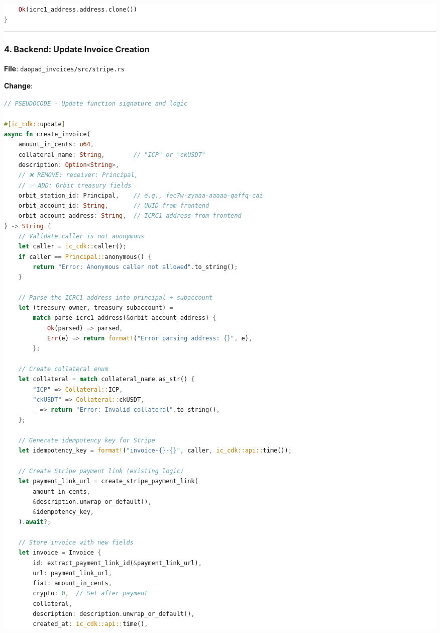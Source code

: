 ```rust
    Ok(icrc1_address.address.clone())
}
```

---

### 4. Backend: Update Invoice Creation

**File**: `daopad_invoices/src/stripe.rs`

**Change**:
```rust
// PSEUDOCODE - Update function signature and logic

#[ic_cdk::update]
async fn create_invoice(
    amount_in_cents: u64,
    collateral_name: String,        // "ICP" or "ckUSDT"
    description: Option<String>,
    // ❌ REMOVE: receiver: Principal,
    // ✅ ADD: Orbit treasury fields
    orbit_station_id: Principal,    // e.g., fec7w-zyaaa-aaaaa-qaffq-cai
    orbit_account_id: String,       // UUID from frontend
    orbit_account_address: String,  // ICRC1 address from frontend
) -> String {
    // Validate caller is not anonymous
    let caller = ic_cdk::caller();
    if caller == Principal::anonymous() {
        return "Error: Anonymous caller not allowed".to_string();
    }

    // Parse the ICRC1 address into principal + subaccount
    let (treasury_owner, treasury_subaccount) =
        match parse_icrc1_address(&orbit_account_address) {
            Ok(parsed) => parsed,
            Err(e) => return format!("Error parsing address: {}", e),
        };

    // Create collateral enum
    let collateral = match collateral_name.as_str() {
        "ICP" => Collateral::ICP,
        "ckUSDT" => Collateral::ckUSDT,
        _ => return "Error: Invalid collateral".to_string(),
    };

    // Generate idempotency key for Stripe
    let idempotency_key = format!("invoice-{}-{}", caller, ic_cdk::api::time());

    // Create Stripe payment link (existing logic)
    let payment_link_url = create_stripe_payment_link(
        amount_in_cents,
        &description.unwrap_or_default(),
        &idempotency_key,
    ).await?;

    // Store invoice with new fields
    let invoice = Invoice {
        id: extract_payment_link_id(&payment_link_url),
        url: payment_link_url,
        fiat: amount_in_cents,
        crypto: 0,  // Set after payment
        collateral,
        description: description.unwrap_or_default(),
        created_at: ic_cdk::api::time(),
```